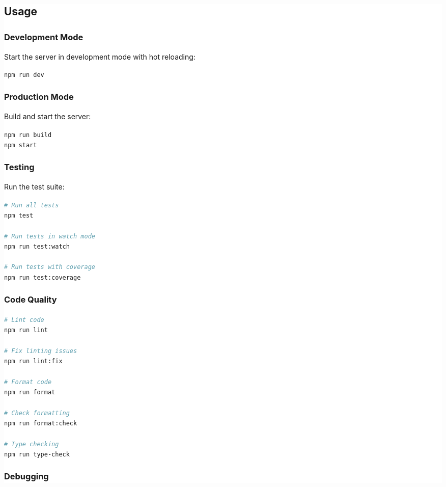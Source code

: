 ## Usage

### Development Mode

Start the server in development mode with hot reloading:

```bash
npm run dev
```

### Production Mode

Build and start the server:

```bash
npm run build
npm start
```

### Testing

Run the test suite:

```bash
# Run all tests
npm test

# Run tests in watch mode
npm run test:watch

# Run tests with coverage
npm run test:coverage
```

### Code Quality

```bash
# Lint code
npm run lint

# Fix linting issues
npm run lint:fix

# Format code
npm run format

# Check formatting
npm run format:check

# Type checking
npm run type-check
```

### Debugging
